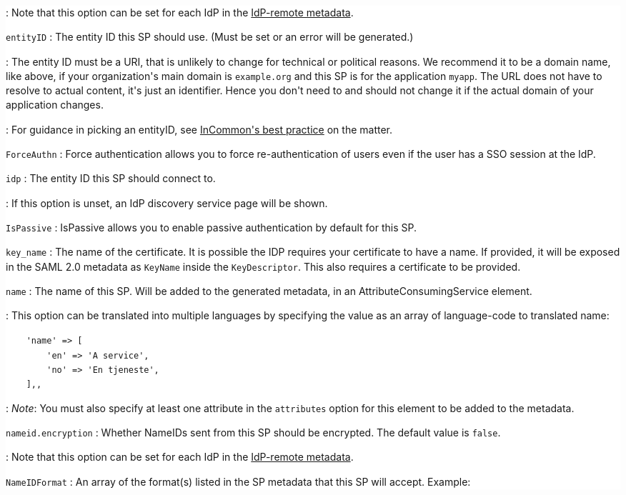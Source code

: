 :   Note that this option can be set for each IdP in the [IdP-remote metadata](../simplesamlphp-reference-idp-remote).

`entityID`
:   The entity ID this SP should use. (Must be set or an error will be generated.)

:   The entity ID must be a URI, that is unlikely to change for technical or political
    reasons. We recommend it to be a domain name, like above, if your organization's main
    domain is `example.org` and this SP is for the application `myapp`.
    The URL does not have to resolve to actual content, it's
    just an identifier. Hence you don't need to and should not change it if the actual domain
    of your application changes.

:   For guidance in picking an entityID, see
    [InCommon's best practice](https://spaces.at.internet2.edu/display/federation/saml-metadata-entityid)
    on the matter.

`ForceAuthn`
:   Force authentication allows you to force re-authentication of users even if the user has a SSO session at the IdP.

`idp`
:   The entity ID this SP should connect to.

:   If this option is unset, an IdP discovery service page will be shown.

`IsPassive`
:   IsPassive allows you to enable passive authentication by default for this SP.

`key_name`
:   The name of the certificate. It is possible the IDP requires your certificate to have a name.
    If provided, it will be exposed in the SAML 2.0 metadata as `KeyName` inside the `KeyDescriptor`. This also requires a certificate to be provided.

`name`
:   The name of this SP.
    Will be added to the generated metadata, in an AttributeConsumingService element.

:   This option can be translated into multiple languages by specifying the value as an array of language-code to translated name:

        'name' => [
            'en' => 'A service',
            'no' => 'En tjeneste',
        ],,

:   *Note*: You must also specify at least one attribute in the `attributes` option for this element to be added to the metadata.

`nameid.encryption`
:   Whether NameIDs sent from this SP should be encrypted. The default
    value is `false`.

:   Note that this option can be set for each IdP in the [IdP-remote metadata](../simplesamlphp-reference-idp-remote).

`NameIDFormat`
:   An array of the format(s) listed in the SP metadata that this SP will accept. Example:
